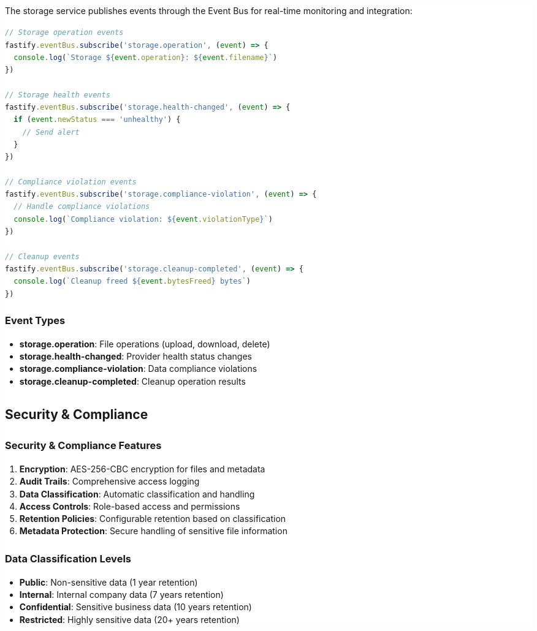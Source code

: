The storage service publishes events through the Event Bus for real-time monitoring and integration:

```typescript
// Storage operation events
fastify.eventBus.subscribe('storage.operation', (event) => {
  console.log(`Storage ${event.operation}: ${event.filename}`)
})

// Storage health events
fastify.eventBus.subscribe('storage.health-changed', (event) => {
  if (event.newStatus === 'unhealthy') {
    // Send alert
  }
})

// Compliance violation events
fastify.eventBus.subscribe('storage.compliance-violation', (event) => {
  // Handle compliance violations
  console.log(`Compliance violation: ${event.violationType}`)
})

// Cleanup events
fastify.eventBus.subscribe('storage.cleanup-completed', (event) => {
  console.log(`Cleanup freed ${event.bytesFreed} bytes`)
})
```

### Event Types

- **storage.operation**: File operations (upload, download, delete)
- **storage.health-changed**: Provider health status changes
- **storage.compliance-violation**: Data compliance violations
- **storage.cleanup-completed**: Cleanup operation results

## Security & Compliance

### Security & Compliance Features

1. **Encryption**: AES-256-CBC encryption for files and metadata
2. **Audit Trails**: Comprehensive access logging
3. **Data Classification**: Automatic classification and handling
4. **Access Controls**: Role-based access and permissions
5. **Retention Policies**: Configurable retention based on classification
6. **Metadata Protection**: Secure handling of sensitive file information

### Data Classification Levels

- **Public**: Non-sensitive data (1 year retention)
- **Internal**: Internal company data (7 years retention)
- **Confidential**: Sensitive business data (10 years retention)
- **Restricted**: Highly sensitive data (20+ years retention)
